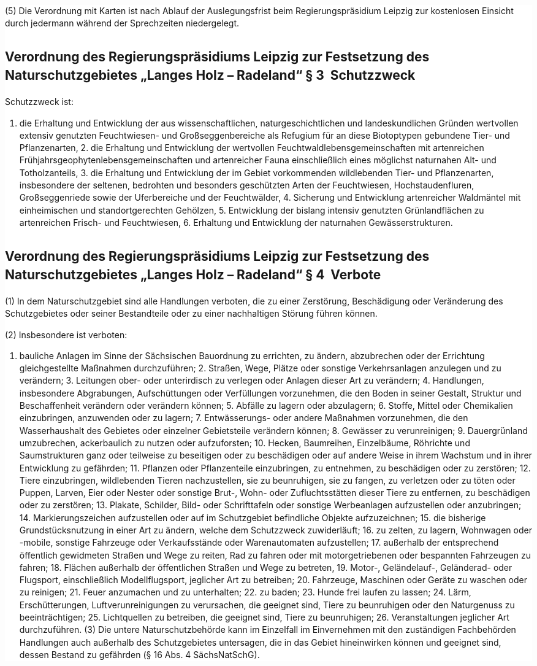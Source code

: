 (5) Die Verordnung mit Karten ist nach Ablauf der Auslegungsfrist beim Regierungspräsidium Leipzig zur kostenlosen Einsicht durch jedermann während der Sprechzeiten niedergelegt.


## Verordnung des Regierungspräsidiums Leipzig zur Festsetzung des Naturschutzgebietes „Langes Holz – Radeland“ § 3  Schutzzweck

Schutzzweck ist:

1. die Erhaltung und Entwicklung der aus wissenschaftlichen, naturgeschichtlichen und landeskundlichen Gründen wertvollen extensiv genutzten Feuchtwiesen- und Großseggenbereiche als Refugium für an diese Biotoptypen gebundene Tier- und Pflanzenarten, 2. die Erhaltung und Entwicklung der wertvollen Feuchtwaldlebensgemeinschaften mit artenreichen Frühjahrsgeophytenlebensgemeinschaften und artenreicher Fauna einschließlich eines möglichst naturnahen Alt- und Totholzanteils, 3. die Erhaltung und Entwicklung der im Gebiet vorkommenden wildlebenden Tier- und Pflanzenarten, insbesondere der seltenen, bedrohten und besonders geschützten Arten der Feuchtwiesen, Hochstaudenfluren, Großseggenriede sowie der Uferbereiche und der Feuchtwälder, 4. Sicherung und Entwicklung artenreicher Waldmäntel mit einheimischen und standortgerechten Gehölzen, 5. Entwicklung der bislang intensiv genutzten Grünlandflächen zu artenreichen Frisch- und Feuchtwiesen, 6. Erhaltung und Entwicklung der naturnahen Gewässerstrukturen. 
## Verordnung des Regierungspräsidiums Leipzig zur Festsetzung des Naturschutzgebietes „Langes Holz – Radeland“ § 4  Verbote

(1) In dem Naturschutzgebiet sind alle Handlungen verboten, die zu einer Zerstörung, Beschädigung oder Veränderung des Schutzgebietes oder seiner Bestandteile oder zu einer nachhaltigen Störung führen können.

(2) Insbesondere ist verboten:

1. bauliche Anlagen im Sinne der Sächsischen Bauordnung zu errichten, zu ändern, abzubrechen oder der Errichtung gleichgestellte Maßnahmen durchzuführen; 2. Straßen, Wege, Plätze oder sonstige Verkehrsanlagen anzulegen und zu verändern; 3. Leitungen ober- oder unterirdisch zu verlegen oder Anlagen dieser Art zu verändern; 4. Handlungen, insbesondere Abgrabungen, Aufschüttungen oder Verfüllungen vorzunehmen, die den Boden in seiner Gestalt, Struktur und Beschaffenheit verändern oder verändern können; 5. Abfälle zu lagern oder abzulagern; 6. Stoffe, Mittel oder Chemikalien einzubringen, anzuwenden oder zu lagern; 7. Entwässerungs- oder andere Maßnahmen vorzunehmen, die den Wasserhaushalt des Gebietes oder einzelner Gebietsteile verändern können; 8. Gewässer zu verunreinigen; 9. Dauergrünland umzubrechen, ackerbaulich zu nutzen oder aufzuforsten; 10. Hecken, Baumreihen, Einzelbäume, Röhrichte und Saumstrukturen ganz oder teilweise zu beseitigen oder zu beschädigen oder auf andere Weise in ihrem Wachstum und in ihrer Entwicklung zu gefährden; 11. Pflanzen oder Pflanzenteile einzubringen, zu entnehmen, zu beschädigen oder zu zerstören; 12. Tiere einzubringen, wildlebenden Tieren nachzustellen, sie zu beunruhigen, sie zu fangen, zu verletzen oder zu töten oder Puppen, Larven, Eier oder Nester oder sonstige Brut-, Wohn- oder Zufluchtsstätten dieser Tiere zu entfernen, zu beschädigen oder zu zerstören; 13. Plakate, Schilder, Bild- oder Schrifttafeln oder sonstige Werbeanlagen aufzustellen oder anzubringen; 14. Markierungszeichen aufzustellen oder auf im Schutzgebiet befindliche Objekte aufzuzeichnen; 15. die bisherige Grundstücksnutzung in einer Art zu ändern, welche dem Schutzzweck zuwiderläuft; 16. zu zelten, zu lagern, Wohnwagen oder -mobile, sonstige Fahrzeuge oder Verkaufsstände oder Warenautomaten aufzustellen; 17. außerhalb der entsprechend öffentlich gewidmeten Straßen und Wege zu reiten, Rad zu fahren oder mit motorgetriebenen oder bespannten Fahrzeugen zu fahren; 18. Flächen außerhalb der öffentlichen Straßen und Wege zu betreten, 19. Motor-, Geländelauf-, Geländerad- oder Flugsport, einschließlich Modellflugsport, jeglicher Art zu betreiben; 20. Fahrzeuge, Maschinen oder Geräte zu waschen oder zu reinigen; 21. Feuer anzumachen und zu unterhalten; 22. zu baden; 23. Hunde frei laufen zu lassen; 24. Lärm, Erschütterungen, Luftverunreinigungen zu verursachen, die geeignet sind, Tiere zu beunruhigen oder den Naturgenuss zu beeinträchtigen; 25. Lichtquellen zu betreiben, die geeignet sind, Tiere zu beunruhigen; 26. Veranstaltungen jeglicher Art durchzuführen. (3) Die untere Naturschutzbehörde kann im Einzelfall im Einvernehmen mit den zuständigen Fachbehörden Handlungen auch außerhalb des Schutzgebietes untersagen, die in das Gebiet hineinwirken können und geeignet sind, dessen Bestand zu gefährden (§ 16 Abs. 4 
            SächsNatSchG).
